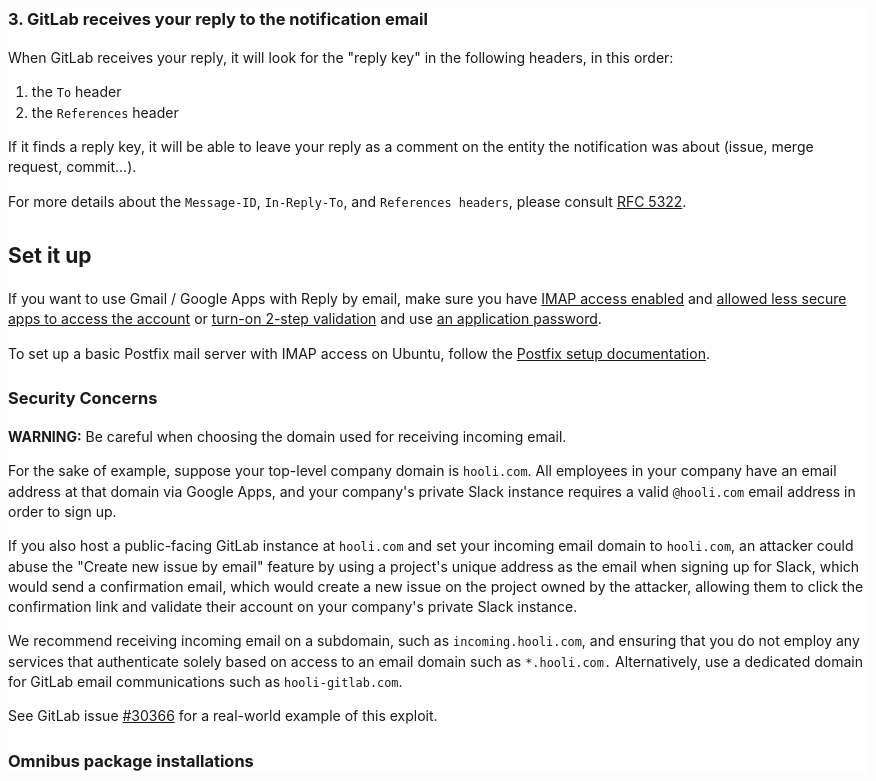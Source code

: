 ### 3. GitLab receives your reply to the notification email

When GitLab receives your reply, it will look for the "reply key" in the
following headers, in this order:

1. the `To` header
1. the `References` header

If it finds a reply key, it will be able to leave your reply as a comment on
the entity the notification was about (issue, merge request, commit...).

For more details about the `Message-ID`, `In-Reply-To`, and `References headers`,
please consult [RFC 5322](https://tools.ietf.org/html/rfc5322#section-3.6.4).

## Set it up

If you want to use Gmail / Google Apps with Reply by email, make sure you have
[IMAP access enabled](https://support.google.com/mail/troubleshooter/1668960?hl=en#ts=1665018)
and [allowed less secure apps to access the account](https://support.google.com/accounts/answer/6010255)
or [turn-on 2-step validation](https://support.google.com/accounts/answer/185839)
and use [an application password](https://support.google.com/mail/answer/185833).

To set up a basic Postfix mail server with IMAP access on Ubuntu, follow the
[Postfix setup documentation](reply_by_email_postfix_setup.md).

### Security Concerns

**WARNING:** Be careful when choosing the domain used for receiving incoming
email.

For the sake of example, suppose your top-level company domain is `hooli.com`.
All employees in your company have an email address at that domain via Google
Apps, and your company's private Slack instance requires a valid `@hooli.com`
email address in order to sign up.

If you also host a public-facing GitLab instance at `hooli.com` and set your
incoming email domain to `hooli.com`, an attacker could abuse the "Create new
issue by email" feature by using a project's unique address as the email when
signing up for Slack, which would send a confirmation email, which would create
a new issue on the project owned by the attacker, allowing them to click the
confirmation link and validate their account on your company's private Slack
instance.

We recommend receiving incoming email on a subdomain, such as
`incoming.hooli.com`, and ensuring that you do not employ any services that
authenticate solely based on access to an email domain such as `*.hooli.com.`
Alternatively, use a dedicated domain for GitLab email communications such as
`hooli-gitlab.com`.

See GitLab issue [#30366](https://gitlab.com/gitlab-org/gitlab-ce/issues/30366)
for a real-world example of this exploit.

### Omnibus package installations
